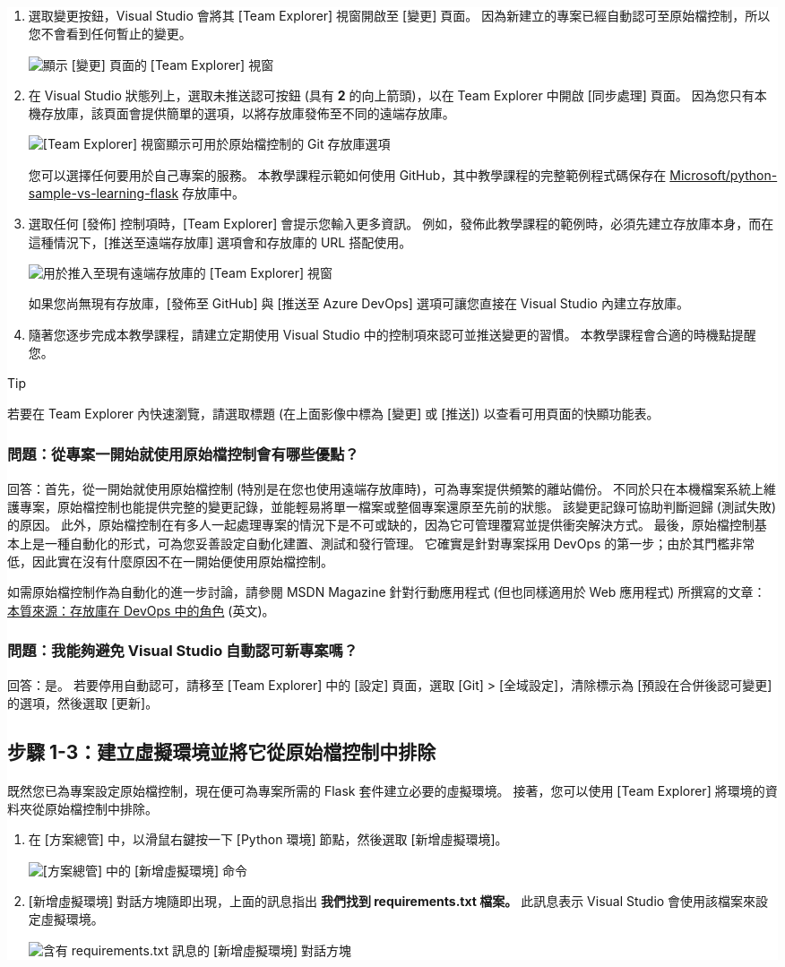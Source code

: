 1. 選取變更按鈕，Visual Studio 會將其 [Team Explorer] 視窗開啟至 [變更] 頁面。 因為新建立的專案已經自動認可至原始檔控制，所以您不會看到任何暫止的變更。

    ![顯示 [變更] 頁面的 [Team Explorer] 視窗](media/flask/step01-team-explorer-changes.png)

1. 在 Visual Studio 狀態列上，選取未推送認可按鈕 (具有 **2** 的向上箭頭)，以在 Team Explorer 中開啟 [同步處理] 頁面。 因為您只有本機存放庫，該頁面會提供簡單的選項，以將存放庫發佈至不同的遠端存放庫。

    ![[Team Explorer] 視窗顯示可用於原始檔控制的 Git 存放庫選項](media/flask/step01-team-explorer.png)

    您可以選擇任何要用於自己專案的服務。 本教學課程示範如何使用 GitHub，其中教學課程的完整範例程式碼保存在 [Microsoft/python-sample-vs-learning-flask](https://github.com/Microsoft/python-sample-vs-learning-flask) 存放庫中。

1. 選取任何 [發佈] 控制項時，[Team Explorer] 會提示您輸入更多資訊。 例如，發佈此教學課程的範例時，必須先建立存放庫本身，而在 這種情況下，[推送至遠端存放庫] 選項會和存放庫的 URL 搭配使用。

    ![用於推入至現有遠端存放庫的 [Team Explorer] 視窗](media/flask/step01-push-to-github.png)

    如果您尚無現有存放庫，[發佈至 GitHub] 與 [推送至 Azure DevOps] 選項可讓您直接在 Visual Studio 內建立存放庫。

1. 隨著您逐步完成本教學課程，請建立定期使用 Visual Studio 中的控制項來認可並推送變更的習慣。 本教學課程會合適的時機點提醒您。

> [!Tip]
> 若要在 Team Explorer 內快速瀏覽，請選取標題 (在上面影像中標為 [變更] 或 [推送]) 以查看可用頁面的快顯功能表。

### <a name="question-what-are-some-advantages-of-using-source-control-from-the-beginning-of-a-project"></a>問題：從專案一開始就使用原始檔控制會有哪些優點？

回答：首先，從一開始就使用原始檔控制 (特別是在您也使用遠端存放庫時)，可為專案提供頻繁的離站備份。 不同於只在本機檔案系統上維護專案，原始檔控制也能提供完整的變更記錄，並能輕易將單一檔案或整個專案還原至先前的狀態。 該變更記錄可協助判斷迴歸 (測試失敗) 的原因。 此外，原始檔控制在有多人一起處理專案的情況下是不可或缺的，因為它可管理覆寫並提供衝突解決方式。 最後，原始檔控制基本上是一種自動化的形式，可為您妥善設定自動化建置、測試和發行管理。 它確實是針對專案採用 DevOps 的第一步；由於其門檻非常低，因此實在沒有什麼原因不在一開始便使用原始檔控制。

如需原始檔控制作為自動化的進一步討論，請參閱 MSDN Magazine 針對行動應用程式 (但也同樣適用於 Web 應用程式) 所撰寫的文章：[本質來源：存放庫在 DevOps 中的角色](/archive/msdn-magazine/2016/september/mobile-devops-the-source-of-truth-the-role-of-repositories-in-devops) \(英文\)。

### <a name="question-can-i-prevent-visual-studio-from-auto-committing-a-new-project"></a>問題：我能夠避免 Visual Studio 自動認可新專案嗎？

回答：是。 若要停用自動認可，請移至 [Team Explorer] 中的 [設定] 頁面，選取 [Git] > [全域設定]，清除標示為 [預設在合併後認可變更] 的選項，然後選取 [更新]。

## <a name="step-1-3-create-the-virtual-environment-and-exclude-it-from-source-control"></a>步驟 1-3：建立虛擬環境並將它從原始檔控制中排除

既然您已為專案設定原始檔控制，現在便可為專案所需的 Flask 套件建立必要的虛擬環境。 接著，您可以使用 [Team Explorer] 將環境的資料夾從原始檔控制中排除。

1. 在 [方案總管] 中，以滑鼠右鍵按一下 [Python 環境] 節點，然後選取 [新增虛擬環境]。

    ![[方案總管] 中的 [新增虛擬環境] 命令](media/flask/step01-add-virtual-environment-command.png)

1. [新增虛擬環境] 對話方塊隨即出現，上面的訊息指出 **我們找到 requirements.txt 檔案。** 此訊息表示 Visual Studio 會使用該檔案來設定虛擬環境。

    ![含有 requirements.txt 訊息的 [新增虛擬環境] 對話方塊](media/tutorials-common/step01-add-virtual-environment-found-requirements.png)
